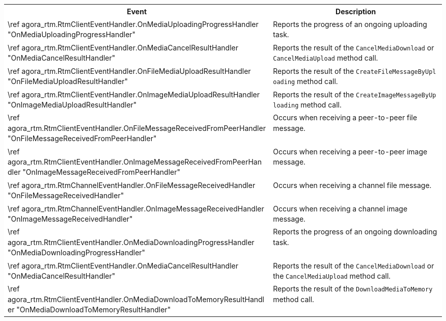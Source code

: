 <table>
<tr>
<th>Event</th>
<th>Description</th>
</tr>
<tr>
<td>\ref agora_rtm.RtmClientEventHandler.OnMediaUploadingProgressHandler "OnMediaUploadingProgressHandler"</td>
<td>Reports the progress of an ongoing uploading task.</td>
</tr>
<tr>
<td>\ref agora_rtm.RtmClientEventHandler.OnMediaCancelResultHandler "OnMediaCancelResultHandler"</td>
<td>Reports the result of the <code>CancelMediaDownload</code> or <code>CancelMediaUpload</code> method call.</td>
</tr>
<tr>
<td>\ref agora_rtm.RtmClientEventHandler.OnFileMediaUploadResultHandler "OnFileMediaUploadResultHandler"</td>
<td>Reports the result of the <code>CreateFileMessageByUploading</code> method call.</td>
</tr>
<tr>
<td>\ref agora_rtm.RtmClientEventHandler.OnImageMediaUploadResultHandler "OnImageMediaUploadResultHandler"</td>
<td>Reports the result of the <code>CreateImageMessageByUploading</code> method call.</td>
</tr>
<tr>
<td>\ref agora_rtm.RtmClientEventHandler.OnFileMessageReceivedFromPeerHandler "OnFileMessageReceivedFromPeerHandler"</td>
<td>Occurs when receiving a peer-to-peer file message.</td>
</tr>
<tr>
<td>\ref agora_rtm.RtmClientEventHandler.OnImageMessageReceivedFromPeerHandler "OnImageMessageReceivedFromPeerHandler"</td>
<td>Occurs when receiving a peer-to-peer image message.</td>
</tr>
<tr>
<td>\ref agora_rtm.RtmChannelEventHandler.OnFileMessageReceivedHandler "OnFileMessageReceivedHandler"</td>
<td>Occurs when receiving a channel file message.</td>
</tr>
<tr>
<td>\ref agora_rtm.RtmChannelEventHandler.OnImageMessageReceivedHandler "OnImageMessageReceivedHandler"</td>
<td>Occurs when receiving a channel image message.</td>
</tr>
<tr>
<td>\ref agora_rtm.RtmClientEventHandler.OnMediaDownloadingProgressHandler "OnMediaDownloadingProgressHandler"</td>
<td>Reports the progress of an ongoing downloading task.</td>
</tr>
<tr>
<td>\ref agora_rtm.RtmClientEventHandler.OnMediaCancelResultHandler "OnMediaCancelResultHandler"</td>
<td>Reports the result of the <code>CancelMediaDownload</code> or the <code>CancelMediaUpload</code> method call.</td>
</tr>
<tr>
<td>\ref agora_rtm.RtmClientEventHandler.OnMediaDownloadToMemoryResultHandler "OnMediaDownloadToMemoryResultHandler"</td>
<td>Reports the result of the <code>DownloadMediaToMemory</code> method call.</td>
</tr>
<tr>